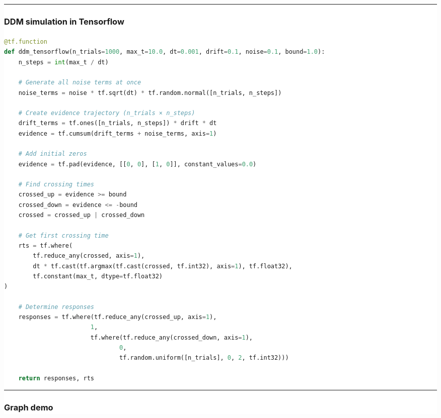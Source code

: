 </div>
</div>


---

### DDM simulation in Tensorflow
``` python
@tf.function
def ddm_tensorflow(n_trials=1000, max_t=10.0, dt=0.001, drift=0.1, noise=0.1, bound=1.0):
    n_steps = int(max_t / dt)

    # Generate all noise terms at once
    noise_terms = noise * tf.sqrt(dt) * tf.random.normal([n_trials, n_steps])

    # Create evidence trajectory (n_trials × n_steps)
    drift_terms = tf.ones([n_trials, n_steps]) * drift * dt
    evidence = tf.cumsum(drift_terms + noise_terms, axis=1)

    # Add initial zeros
    evidence = tf.pad(evidence, [[0, 0], [1, 0]], constant_values=0.0)

    # Find crossing times
    crossed_up = evidence >= bound
    crossed_down = evidence <= -bound
    crossed = crossed_up | crossed_down

    # Get first crossing time
    rts = tf.where(
        tf.reduce_any(crossed, axis=1),
        dt * tf.cast(tf.argmax(tf.cast(crossed, tf.int32), axis=1), tf.float32),
        tf.constant(max_t, dtype=tf.float32)
)

    # Determine responses
    responses = tf.where(tf.reduce_any(crossed_up, axis=1),
                        1,
                        tf.where(tf.reduce_any(crossed_down, axis=1),
                                0,
                                tf.random.uniform([n_trials], 0, 2, tf.int32)))

    return responses, rts
```


---
### Graph demo

<div class="two-col vcenter center">

